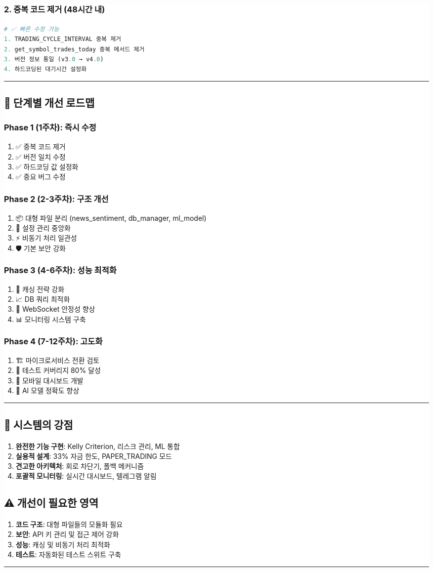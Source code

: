 ### 2. 중복 코드 제거 (48시간 내)
```python
# ✅ 빠른 수정 가능
1. TRADING_CYCLE_INTERVAL 중복 제거
2. get_symbol_trades_today 중복 메서드 제거
3. 버전 정보 통일 (v3.0 → v4.0)
4. 하드코딩된 대기시간 설정화
```

---

## 🔧 **단계별 개선 로드맵**

### Phase 1 (1주차): 즉시 수정
1. ✅ 중복 코드 제거
2. ✅ 버전 일치 수정
3. ✅ 하드코딩 값 설정화
4. ✅ 중요 버그 수정

### Phase 2 (2-3주차): 구조 개선
1. 📦 대형 파일 분리 (news_sentiment, db_manager, ml_model)
2. 🔧 설정 관리 중앙화
3. ⚡ 비동기 처리 일관성
4. 🛡️ 기본 보안 강화

### Phase 3 (4-6주차): 성능 최적화
1. 🚀 캐싱 전략 강화
2. 📈 DB 쿼리 최적화
3. 🔄 WebSocket 안정성 향상
4. 📊 모니터링 시스템 구축

### Phase 4 (7-12주차): 고도화
1. 🏗️ 마이크로서비스 전환 검토
2. 🧪 테스트 커버리지 80% 달성
3. 📱 모바일 대시보드 개발
4. 🤖 AI 모델 정확도 향상

---

## 🎉 **시스템의 강점**

1. **완전한 기능 구현**: Kelly Criterion, 리스크 관리, ML 통합
2. **실용적 설계**: 33% 자금 한도, PAPER_TRADING 모드
3. **견고한 아키텍처**: 회로 차단기, 폴백 메커니즘
4. **포괄적 모니터링**: 실시간 대시보드, 텔레그램 알림

## ⚠️ **개선이 필요한 영역**

1. **코드 구조**: 대형 파일들의 모듈화 필요
2. **보안**: API 키 관리 및 접근 제어 강화  
3. **성능**: 캐싱 및 비동기 처리 최적화
4. **테스트**: 자동화된 테스트 스위트 구축

---